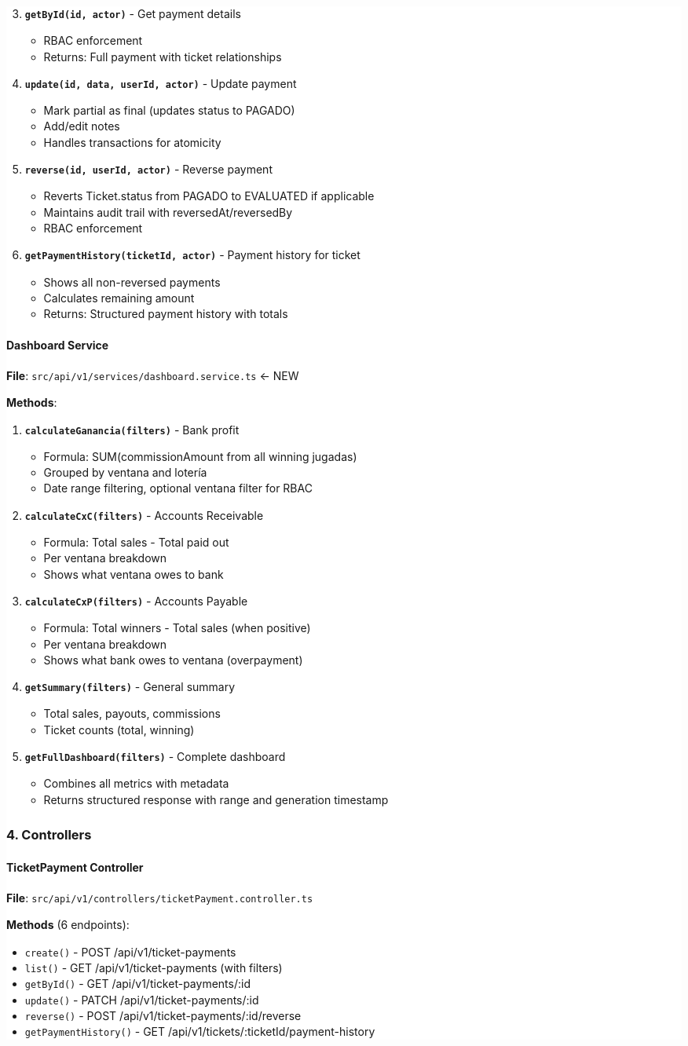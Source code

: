 3. **`getById(id, actor)`** - Get payment details
   - RBAC enforcement
   - Returns: Full payment with ticket relationships

4. **`update(id, data, userId, actor)`** - Update payment
   - Mark partial as final (updates status to PAGADO)
   - Add/edit notes
   - Handles transactions for atomicity

5. **`reverse(id, userId, actor)`** - Reverse payment
   - Reverts Ticket.status from PAGADO to EVALUATED if applicable
   - Maintains audit trail with reversedAt/reversedBy
   - RBAC enforcement

6. **`getPaymentHistory(ticketId, actor)`** - Payment history for ticket
   - Shows all non-reversed payments
   - Calculates remaining amount
   - Returns: Structured payment history with totals

#### Dashboard Service
**File**: `src/api/v1/services/dashboard.service.ts` ← NEW

**Methods**:

1. **`calculateGanancia(filters)`** - Bank profit
   - Formula: SUM(commissionAmount from all winning jugadas)
   - Grouped by ventana and lotería
   - Date range filtering, optional ventana filter for RBAC

2. **`calculateCxC(filters)`** - Accounts Receivable
   - Formula: Total sales - Total paid out
   - Per ventana breakdown
   - Shows what ventana owes to bank

3. **`calculateCxP(filters)`** - Accounts Payable
   - Formula: Total winners - Total sales (when positive)
   - Per ventana breakdown
   - Shows what bank owes to ventana (overpayment)

4. **`getSummary(filters)`** - General summary
   - Total sales, payouts, commissions
   - Ticket counts (total, winning)

5. **`getFullDashboard(filters)`** - Complete dashboard
   - Combines all metrics with metadata
   - Returns structured response with range and generation timestamp

### 4. Controllers

#### TicketPayment Controller
**File**: `src/api/v1/controllers/ticketPayment.controller.ts`

**Methods** (6 endpoints):
- `create()` - POST /api/v1/ticket-payments
- `list()` - GET /api/v1/ticket-payments (with filters)
- `getById()` - GET /api/v1/ticket-payments/:id
- `update()` - PATCH /api/v1/ticket-payments/:id
- `reverse()` - POST /api/v1/ticket-payments/:id/reverse
- `getPaymentHistory()` - GET /api/v1/tickets/:ticketId/payment-history
